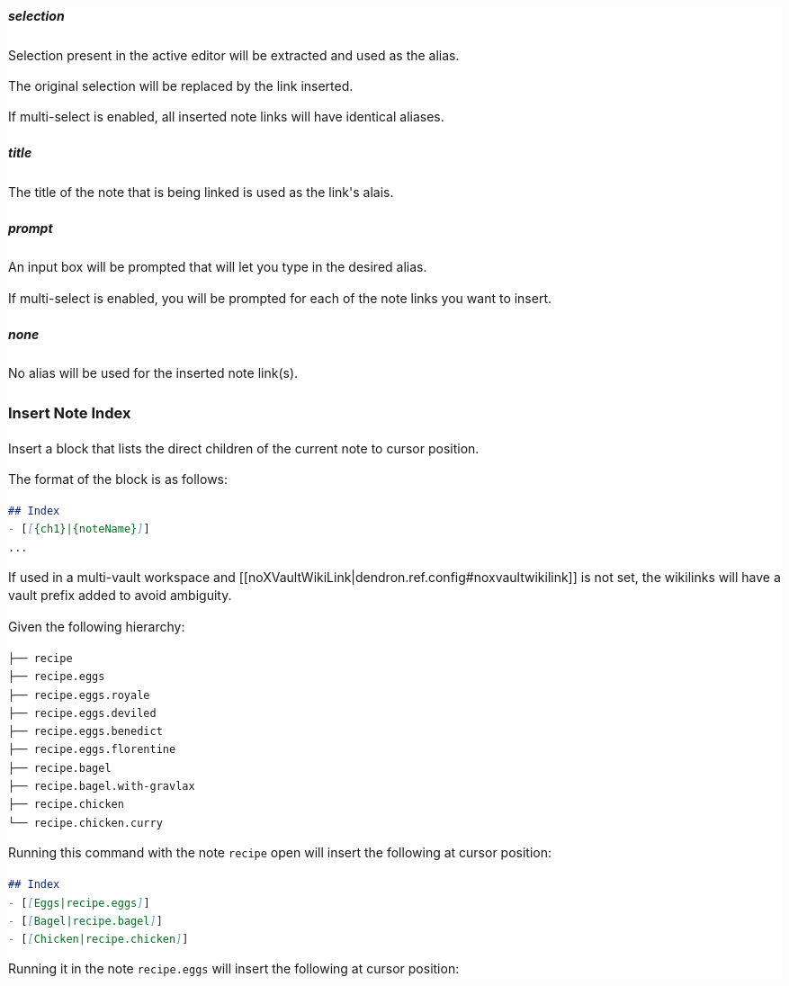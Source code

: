 ##### selection
Selection present in the active editor will be extracted and used as the alias.

The original selection will be replaced by the link inserted.

If multi-select is enabled, all inserted note links will have identical aliases.

##### title
The title of the note that is being linked is used as the link's alais.

##### prompt
An input box will be prompted that will let you type in the desired alias.

If multi-select is enabled, you will be prompted for each of the note links you want to insert.

##### none
No alias will be used for the inserted note link(s).

### Insert Note Index

Insert a block that lists the direct children of the current note to cursor position.

The format of the block is as follows:
```md
## Index
- [[{ch1}|{noteName}]]
...
```

If used in a multi-vault workspace and [[noXVaultWikiLink|dendron.ref.config#noxvaultwikilink]] is not set, the wikilinks will have a vault prefix added to avoid ambiguity.

Given the following hierarchy:
```
├── recipe
├── recipe.eggs
├── recipe.eggs.royale
├── recipe.eggs.deviled
├── recipe.eggs.benedict
├── recipe.eggs.florentine
├── recipe.bagel 
├── recipe.bagel.with-gravlax
├── recipe.chicken
└── recipe.chicken.curry
```

Running this command with the note `recipe` open will insert the following at cursor position:

```md
## Index
- [[Eggs|recipe.eggs]]
- [[Bagel|recipe.bagel]]
- [[Chicken|recipe.chicken]]
```

Running it in the note `recipe.eggs` will insert the following at cursor position:
